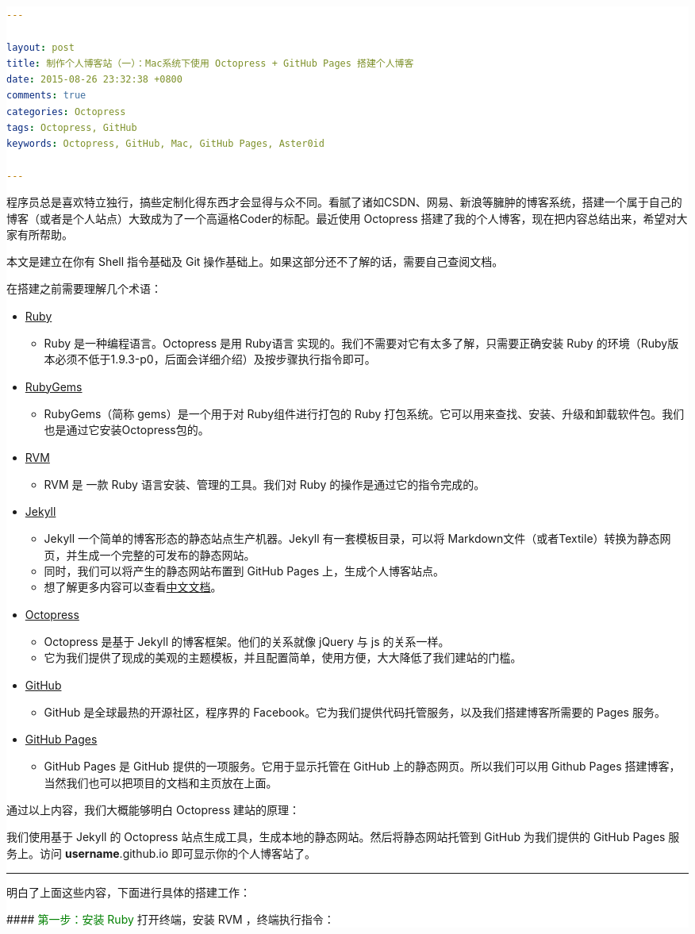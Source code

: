 ```yaml
---

layout: post
title: 制作个人博客站（一）：Mac系统下使用 Octopress + GitHub Pages 搭建个人博客
date: 2015-08-26 23:32:38 +0800
comments: true
categories: Octopress
tags: Octopress, GitHub
keywords: Octopress, GitHub, Mac, GitHub Pages, Aster0id

---
```


程序员总是喜欢特立独行，搞些定制化得东西才会显得与众不同。看腻了诸如CSDN、网易、新浪等臃肿的博客系统，搭建一个属于自己的博客（或者是个人站点）大致成为了一个高逼格Coder的标配。最近使用 Octopress 搭建了我的个人博客，现在把内容总结出来，希望对大家有所帮助。

本文是建立在你有 Shell 指令基础及 Git 操作基础上。如果这部分还不了解的话，需要自己查阅文档。

在搭建之前需要理解几个术语：

- [Ruby](https://www.ruby-lang.org/zh_cn/)
	- Ruby 是一种编程语言。Octopress 是用 Ruby语言 实现的。我们不需要对它有太多了解，只需要正确安装 Ruby 的环境（Ruby版本必须不低于1.9.3-p0，后面会详细介绍）及按步骤执行指令即可。
- [RubyGems](https://rubygems.org)
	- RubyGems（简称 gems）是一个用于对 Ruby组件进行打包的 Ruby 打包系统。它可以用来查找、安装、升级和卸载软件包。我们也是通过它安装Octopress包的。

- [RVM](https://rvm.io)
	- RVM 是 一款 Ruby 语言安装、管理的工具。我们对 Ruby 的操作是通过它的指令完成的。
- [Jekyll](http://jekyll.bootcss.com/)
	- Jekyll 一个简单的博客形态的静态站点生产机器。Jekyll 有一套模板目录，可以将 Markdown文件（或者Textile）转换为静态网页，并生成一个完整的可发布的静态网站。
	- 同时，我们可以将产生的静态网站布置到 GitHub Pages 上，生成个人博客站点。
	- 想了解更多内容可以查看[中文文档](http://jekyll.bootcss.com/docs/home/)。
- [Octopress](www.github.com/imathis/octopress)
	- Octopress 是基于 Jekyll 的博客框架。他们的关系就像 jQuery 与 js 的关系一样。
	- 它为我们提供了现成的美观的主题模板，并且配置简单，使用方便，大大降低了我们建站的门槛。
- [GitHub](https://www.github.com)
	- GitHub 是全球最热的开源社区，程序界的 Facebook。它为我们提供代码托管服务，以及我们搭建博客所需要的 Pages 服务。
- [GitHub Pages](https://pages.github.com)
	- GitHub Pages 是 GitHub 提供的一项服务。它用于显示托管在 GitHub 上的静态网页。所以我们可以用 Github Pages 搭建博客，当然我们也可以把项目的文档和主页放在上面。



通过以上内容，我们大概能够明白 Octopress 建站的原理：

我们使用基于 Jekyll 的 Octopress 站点生成工具，生成本地的静态网站。然后将静态网站托管到 GitHub 为我们提供的 GitHub Pages 服务上。访问 __username__.github.io 即可显示你的个人博客站了。



---
明白了上面这些内容，下面进行具体的搭建工作：

####<font color="#008000"> 第一步：安装 Ruby </font>
打开终端，安装 RVM ，终端执行指令：
